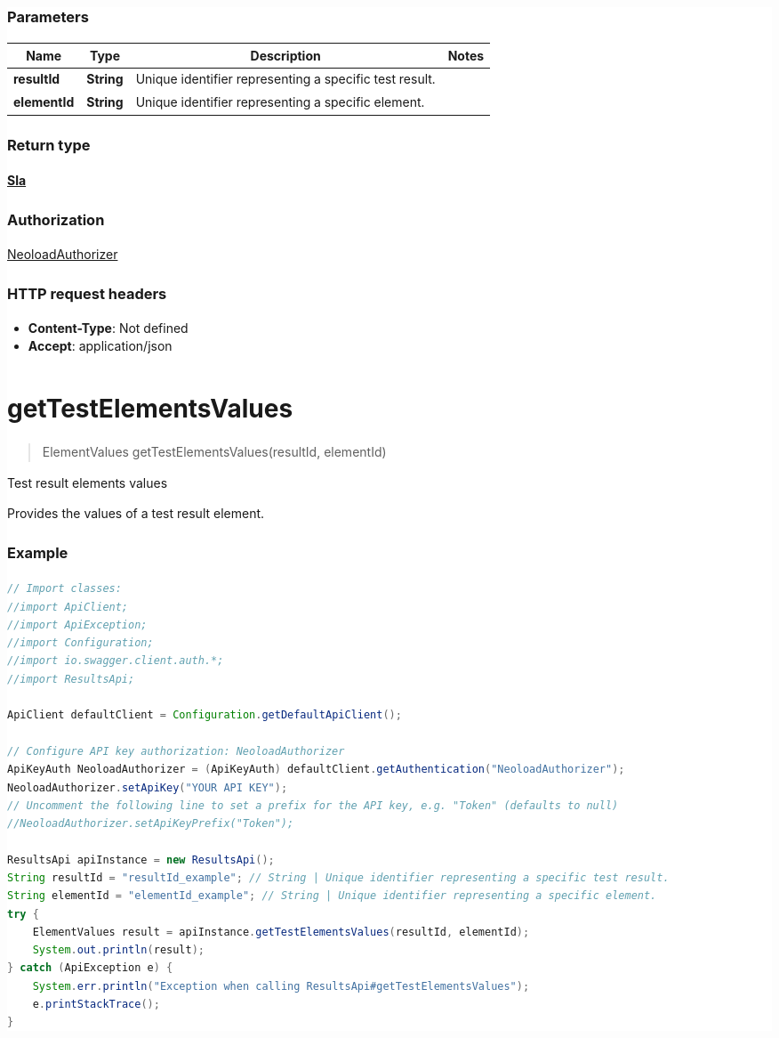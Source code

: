 ### Parameters

Name | Type | Description  | Notes
------------- | ------------- | ------------- | -------------
 **resultId** | **String**| Unique identifier representing a specific test result. |
 **elementId** | **String**| Unique identifier representing a specific element. |

### Return type

[**Sla**](Sla.md)

### Authorization

[NeoloadAuthorizer](../README.md#NeoloadAuthorizer)

### HTTP request headers

 - **Content-Type**: Not defined
 - **Accept**: application/json

<a name="getTestElementsValues"></a>
# **getTestElementsValues**
> ElementValues getTestElementsValues(resultId, elementId)

Test result elements values

Provides the values of a test result element.

### Example
```java
// Import classes:
//import ApiClient;
//import ApiException;
//import Configuration;
//import io.swagger.client.auth.*;
//import ResultsApi;

ApiClient defaultClient = Configuration.getDefaultApiClient();

// Configure API key authorization: NeoloadAuthorizer
ApiKeyAuth NeoloadAuthorizer = (ApiKeyAuth) defaultClient.getAuthentication("NeoloadAuthorizer");
NeoloadAuthorizer.setApiKey("YOUR API KEY");
// Uncomment the following line to set a prefix for the API key, e.g. "Token" (defaults to null)
//NeoloadAuthorizer.setApiKeyPrefix("Token");

ResultsApi apiInstance = new ResultsApi();
String resultId = "resultId_example"; // String | Unique identifier representing a specific test result.
String elementId = "elementId_example"; // String | Unique identifier representing a specific element.
try {
    ElementValues result = apiInstance.getTestElementsValues(resultId, elementId);
    System.out.println(result);
} catch (ApiException e) {
    System.err.println("Exception when calling ResultsApi#getTestElementsValues");
    e.printStackTrace();
}
```
